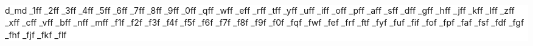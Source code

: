 d_md
_1ff
_2ff
_3ff
_4ff
_5ff
_6ff
_7ff
_8ff
_9ff
_0ff
_qff
_wff
_eff
_rff
_tff
_yff
_uff
_iff
_off
_pff
_aff
_sff
_dff
_gff
_hff
_jff
_kff
_lff
_zff
_xff
_cff
_vff
_bff
_nff
_mff
_f1f
_f2f
_f3f
_f4f
_f5f
_f6f
_f7f
_f8f
_f9f
_f0f
_fqf
_fwf
_fef
_frf
_ftf
_fyf
_fuf
_fif
_fof
_fpf
_faf
_fsf
_fdf
_fgf
_fhf
_fjf
_fkf
_flf